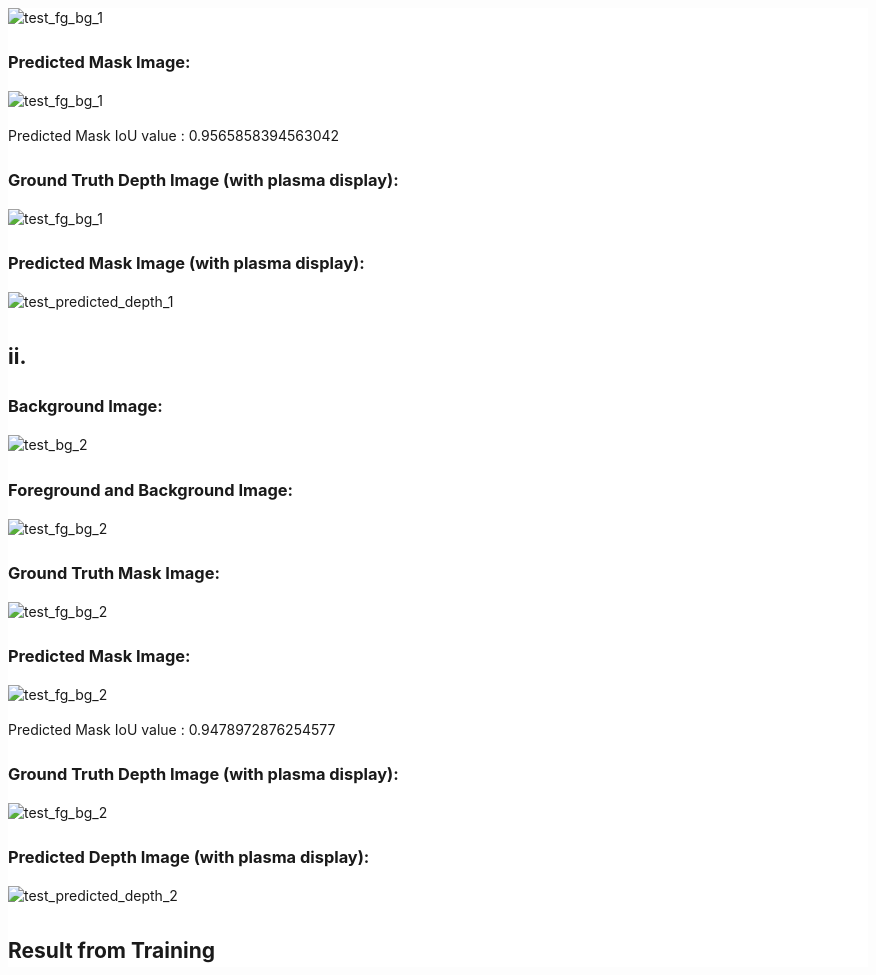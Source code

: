 ![test_fg_bg_1](/results/test_ground_truth_mask_1.jpg)

### Predicted Mask Image:

![test_fg_bg_1](/results/test_predicted_mask_1.jpg)


Predicted Mask IoU value :  0.9565858394563042

### Ground Truth Depth Image (with plasma display):

![test_fg_bg_1](/results/test_ground_truth_depth_1.jpg)

### Predicted Mask Image (with plasma display):

![test_predicted_depth_1](/results/test_predicted_depth_1.jpg)



## ii. 

### Background Image:
![test_bg_2](/results/test_bg_2.jpg)

### Foreground and Background Image:

![test_fg_bg_2](/results/test_fg_bg_2.jpg)

### Ground Truth Mask Image:

![test_fg_bg_2](/results/test_ground_truth_mask_2.jpg)

### Predicted Mask Image:

![test_fg_bg_2](/results/test_predicted_mask_2.jpg)


Predicted Mask IoU value :  0.9478972876254577

### Ground Truth Depth Image (with plasma display):

![test_fg_bg_2](/results/test_ground_truth_depth_2.jpg)

### Predicted Depth Image (with plasma display):

![test_predicted_depth_2](/results/test_predicted_depth_2.jpg)


## Result from Training
